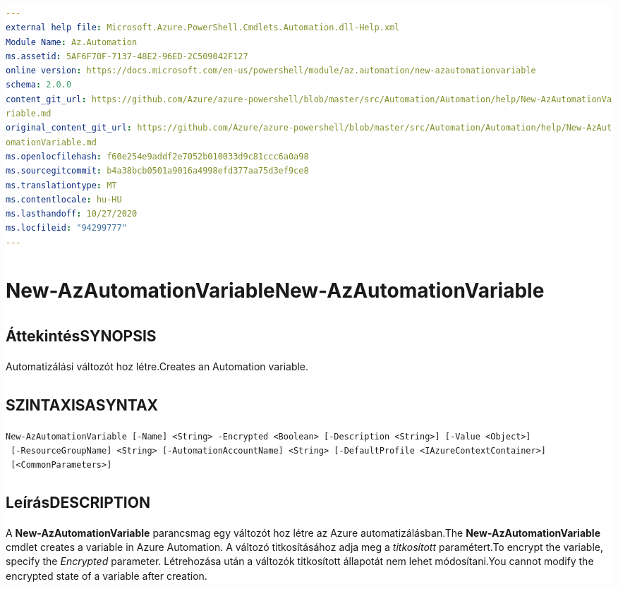 ```yaml
---
external help file: Microsoft.Azure.PowerShell.Cmdlets.Automation.dll-Help.xml
Module Name: Az.Automation
ms.assetid: 5AF6F70F-7137-48E2-96ED-2C509042F127
online version: https://docs.microsoft.com/en-us/powershell/module/az.automation/new-azautomationvariable
schema: 2.0.0
content_git_url: https://github.com/Azure/azure-powershell/blob/master/src/Automation/Automation/help/New-AzAutomationVariable.md
original_content_git_url: https://github.com/Azure/azure-powershell/blob/master/src/Automation/Automation/help/New-AzAutomationVariable.md
ms.openlocfilehash: f60e254e9addf2e7052b010033d9c81ccc6a0a98
ms.sourcegitcommit: b4a38bcb0501a9016a4998efd377aa75d3ef9ce8
ms.translationtype: MT
ms.contentlocale: hu-HU
ms.lasthandoff: 10/27/2020
ms.locfileid: "94299777"
---
```

# <span data-ttu-id="4da88-101">New-AzAutomationVariable</span><span class="sxs-lookup"><span data-stu-id="4da88-101">New-AzAutomationVariable</span></span>

## <span data-ttu-id="4da88-102">Áttekintés</span><span class="sxs-lookup"><span data-stu-id="4da88-102">SYNOPSIS</span></span>
<span data-ttu-id="4da88-103">Automatizálási változót hoz létre.</span><span class="sxs-lookup"><span data-stu-id="4da88-103">Creates an Automation variable.</span></span>

## <span data-ttu-id="4da88-104">SZINTAXISA</span><span class="sxs-lookup"><span data-stu-id="4da88-104">SYNTAX</span></span>

```
New-AzAutomationVariable [-Name] <String> -Encrypted <Boolean> [-Description <String>] [-Value <Object>]
 [-ResourceGroupName] <String> [-AutomationAccountName] <String> [-DefaultProfile <IAzureContextContainer>]
 [<CommonParameters>]
```

## <span data-ttu-id="4da88-105">Leírás</span><span class="sxs-lookup"><span data-stu-id="4da88-105">DESCRIPTION</span></span>
<span data-ttu-id="4da88-106">A **New-AzAutomationVariable** parancsmag egy változót hoz létre az Azure automatizálásban.</span><span class="sxs-lookup"><span data-stu-id="4da88-106">The **New-AzAutomationVariable** cmdlet creates a variable in Azure Automation.</span></span>
<span data-ttu-id="4da88-107">A változó titkosításához adja meg a *titkosított* paramétert.</span><span class="sxs-lookup"><span data-stu-id="4da88-107">To encrypt the variable, specify the *Encrypted* parameter.</span></span>
<span data-ttu-id="4da88-108">Létrehozása után a változók titkosított állapotát nem lehet módosítani.</span><span class="sxs-lookup"><span data-stu-id="4da88-108">You cannot modify the encrypted state of a variable after creation.</span></span>
